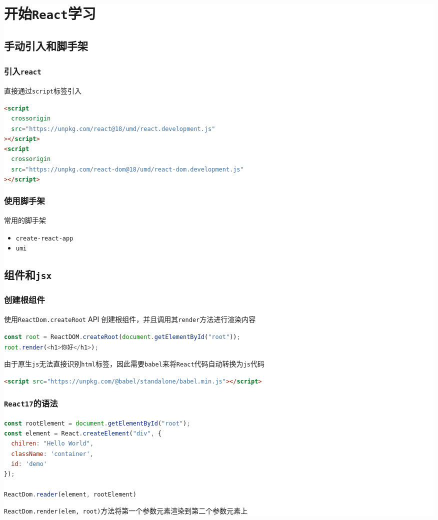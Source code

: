 # 开始`React`学习

## 手动引入和脚手架

### 引入`react`

直接通过`script`标签引入

```html
<script
  crossorigin
  src="https://unpkg.com/react@18/umd/react.development.js"
></script>
<script
  crossorigin
  src="https://unpkg.com/react-dom@18/umd/react-dom.development.js"
></script>
```

### 使用脚手架

常用的脚手架

- `create-react-app`
- `umi`

## 组件和`jsx`

### 创建根组件

使用`ReactDom.createRoot` API 创建根组件，并且调用其`render`方法进行渲染内容

```js
const root = ReactDOM.createRoot(document.getElementById("root"));
root.render(<h1>你好</h1>);
```

由于原生`js`无法直接识别`html`标签，因此需要`babel`来将`React`代码自动转换为`js`代码

```html
<script src="https://unpkg.com/@babel/standalone/babel.min.js"></script>
```

### `React17`的语法

```js
const rootElement = document.getElementById("root");
const element = React.createElement("div", {
  chilren: "Hello World",
  className: 'container',
  id: 'demo'
});

ReactDom.reader(element, rootElement)
```
`ReactDom.render(elem, root)`方法将第一个参数元素渲染到第二个参数元素上 
